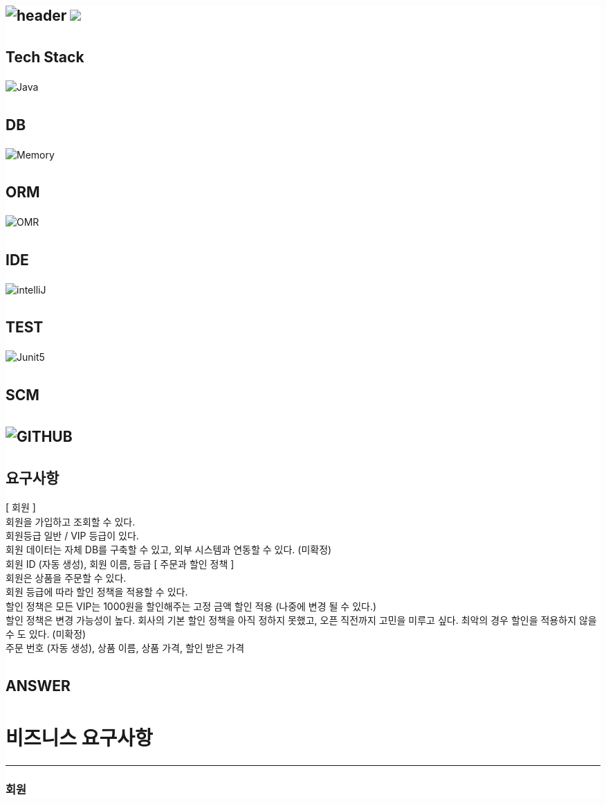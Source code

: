 ![header](https://capsule-render.vercel.app/api?type=soft&color=auto&height=150&section=header&text=UserManagement&fontSize=90&animation=blink&align=center)
<a href="https://hits.seeyoufarm.com"><img src="https://hits.seeyoufarm.com/api/count/incr/badge.svg?url=https%3A%2F%2Fgithub.com%2FFX-STUDY%2FBE-STUDY%2Fhit-counter&count_bg=%2379C83D&title_bg=%23555555&icon=&icon_color=%23E7E7E7&title=hits&edge_flat=false"/></a>
--
## Tech Stack
![Java](https://img.shields.io/badge/Java-ED8B00?style=for-the-badge&logo=openjdk&logoColor=white)
## DB
![Memory](https://img.shields.io/badge/Memory-000000?style=for-the-badge&logo=memory&logoColor=white)
## ORM
![OMR](https://img.shields.io/badge/NONE-000000?style=for-the-badge&logo=NONE&logoColor=white)
## IDE
![intelliJ](https://img.shields.io/badge/IntelliJIDEA-000000?style=for-the-badge&logo=IntelliJIDEA&logoColor=white)
## TEST
![Junit5](https://img.shields.io/badge/JUnit5-25A162?style=for-the-badge&logo=JUnit5&logoColor=white)
## SCM
![GITHUB](https://img.shields.io/badge/GitHub-100000?style=for-the-badge&logo=github&logoColor=white)
--
## 요구사항
[ 회원 ] <br>
회원을 가입하고 조회할 수 있다. <br>
회원등급 일반 / VIP 등급이 있다. <br>
회원 데이터는 자체 DB를 구축할 수 있고, 외부 시스템과 연동할 수 있다. (미확정) <br>
회원 ID (자동 생성), 회원 이름, 등급
[ 주문과 할인 정책 ] <br>
회원은 상품을 주문할 수 있다. <br>
회원 등급에 따라 할인 정책을 적용할 수 있다. <br>
할인 정책은 모든 VIP는 1000원을 할인해주는 고정 금액 할인 적용 (나중에 변경 될 수 있다.) <br>
할인 정책은 변경 가능성이 높다. 회사의 기본 할인 정책을 아직 정하지 못했고, 오픈 직전까지 고민을 미루고 싶다. 최악의 경우 할인을 적용하지 않을 수 도 있다. (미확정) <br>
주문 번호 (자동 생성), 상품 이름, 상품 가격, 할인 받은 가격

## ANSWER

# 비즈니스 요구사항

---

### 회원
